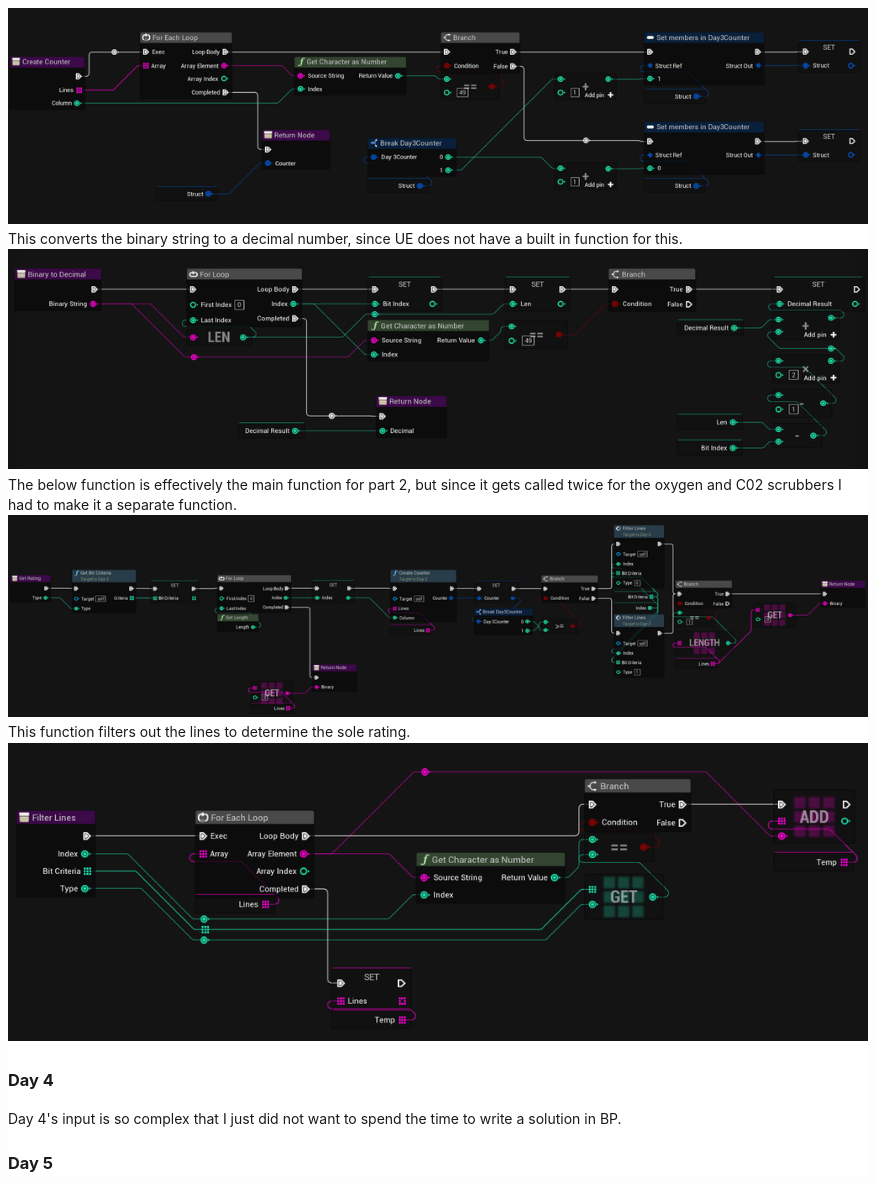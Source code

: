 ![Day 3 Create Counter](https://github.com/Buckminsterfullerene02/AoC-2021/blob/b031097fba6b9ebfc6a603df9f25ff59810732cd/BP%20Solutions/Day3-CreateCounter.png)
This converts the binary string to a decimal number, since UE does not have a built in function for this.
![Day 3 Binary To Decimal](https://github.com/Buckminsterfullerene02/AoC-2021/blob/b031097fba6b9ebfc6a603df9f25ff59810732cd/BP%20Solutions/Day3-BinToDec.png)
The below function is effectively the main function for part 2, but since it gets called twice for the oxygen and C02 scrubbers I had to make it a separate function.
![Day 3 Get Rating](https://github.com/Buckminsterfullerene02/AoC-2021/blob/b031097fba6b9ebfc6a603df9f25ff59810732cd/BP%20Solutions/Day3-GetRating.png)
This function filters out the lines to determine the sole rating.
![Day 3 Filter Lines](https://github.com/Buckminsterfullerene02/AoC-2021/blob/b031097fba6b9ebfc6a603df9f25ff59810732cd/BP%20Solutions/Day3-FilterLines.png)
### Day 4
Day 4's input is so complex that I just did not want to spend the time to write a solution in BP.
### Day 5